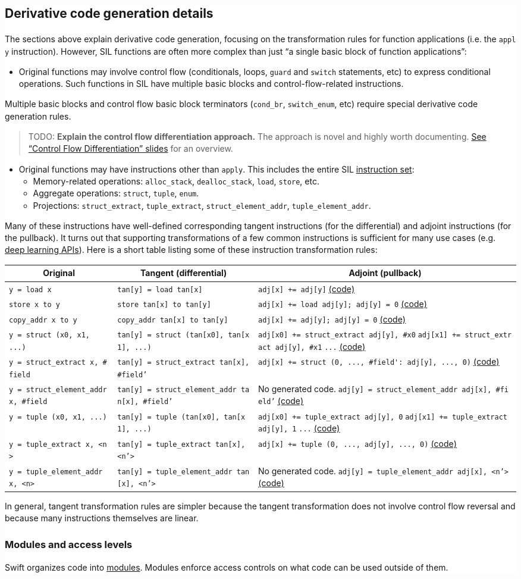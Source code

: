 ## Derivative code generation details

The sections above explain derivative code generation, focusing on the transformation rules for function applications (i.e. the `apply` instruction). However, SIL functions are often more complex than just “a single basic block of function applications”:

- Original functions may involve control flow (conditionals, loops, `guard` and `switch` statements, etc) to express conditional operations. Such functions in SIL have multiple basic blocks and control-flow-related instructions.

Multiple basic blocks and control flow basic block terminators (`cond_br`, `switch_enum`, etc) require special derivative code generation rules.

> TODO: **Explain the control flow differentiation approach.** The approach is novel and highly worth documenting. [See “Control Flow Differentiation” slides](https://drive.google.com/corp/drive/folders/1y1FeJenXhoz_8xPw0ftVPngJUO_MdmRX) for an overview.

- Original functions may have instructions other than `apply`. This includes the entire SIL [instruction set](https://github.com/apple/swift/blob/master/docs/SIL.rst#instruction-set):
    - Memory-related operations: `alloc_stack`, `dealloc_stack`, `load`, `store`, etc.
    - Aggregate operations: `struct`, `tuple`, `enum`.
    - Projections: `struct_extract`, `tuple_extract`, `struct_element_addr`, `tuple_element_addr`.

Many of these instructions have well-defined corresponding tangent instructions (for the differential) and adjoint instructions (for the pullback). It turns out that supporting transformations of a few common instructions is sufficient for many use cases (e.g. [deep learning APIs](https://github.com/tensorflow/swift-apis)). Here is a short table listing some of these instruction transformation rules:

| Original | Tangent (differential) | Adjoint (pullback)
| -------- | ---------------------- | ------------------ 
| `y = load x` | `tan[y] = load tan[x]` | `adj[x] += adj[y]` [(code)](https://github.com/apple/swift/blob/8b7ab1143e260d7bb1db3b98e24f7fe28dc7f0f0/lib/SILOptimizer/Mandatory/Differentiation.cpp#L5346)
| `store x to y` | `store tan[x] to tan[y]` | `adj[x] += load adj[y]; adj[y] = 0` [(code)](https://github.com/apple/swift/blob/8b7ab1143e260d7bb1db3b98e24f7fe28dc7f0f0/lib/SILOptimizer/Mandatory/Differentiation.cpp#L5365)
| `copy_addr x to y` | `copy_addr tan[x] to tan[y]` | `adj[x] += adj[y]; adj[y] = 0` [(code)](https://github.com/apple/swift/blob/8b7ab1143e260d7bb1db3b98e24f7fe28dc7f0f0/lib/SILOptimizer/Mandatory/Differentiation.cpp#L5382)
| `y = struct (x0, x1, ...)` | `tan[y] = struct (tan[x0], tan[x1], ...)` | `adj[x0] += struct_extract adj[y], #x0` `adj[x1] += struct_extract adj[y], #x1` `...` [(code)](https://github.com/apple/swift/blob/8b7ab1143e260d7bb1db3b98e24f7fe28dc7f0f0/lib/SILOptimizer/Mandatory/Differentiation.cpp#L5110)
| `y = struct_extract x, #field` | `tan[y] = struct_extract tan[x], #field’` | `adj[x] += struct (0, ..., #field': adj[y], ..., 0)` [(code)](https://github.com/apple/swift/blob/8b7ab1143e260d7bb1db3b98e24f7fe28dc7f0f0/lib/SILOptimizer/Mandatory/Differentiation.cpp#L5183)
| `y = struct_element_addr x, #field` | `tan[y] = struct_element_addr tan[x], #field’` | No generated code. `adj[y] = struct_element_addr adj[x], #field’` [(code)](https://github.com/apple/swift/blob/8b7ab1143e260d7bb1db3b98e24f7fe28dc7f0f0/lib/SILOptimizer/Mandatory/Differentiation.cpp#L4157)
| `y = tuple (x0, x1, ...)` | `tan[y] = tuple (tan[x0], tan[x1], ...)` | `adj[x0] += tuple_extract adj[y], 0` `adj[x1] += tuple_extract adj[y], 1` `...` [(code)](https://github.com/apple/swift/blob/8b7ab1143e260d7bb1db3b98e24f7fe28dc7f0f0/lib/SILOptimizer/Mandatory/Differentiation.cpp#L5257)
| `y = tuple_extract x, <n>` | `tan[y] = tuple_extract tan[x], <n’>` | `adj[x] += tuple (0, ..., adj[y], ..., 0)` [(code)](https://github.com/apple/swift/blob/8b7ab1143e260d7bb1db3b98e24f7fe28dc7f0f0/lib/SILOptimizer/Mandatory/Differentiation.cpp#L5298)
| `y = tuple_element_addr x, <n>` | `tan[y] = tuple_element_addr tan[x], <n’>` | No generated code. `adj[y] = tuple_element_addr adj[x], <n’>` [(code)](https://github.com/apple/swift/blob/8b7ab1143e260d7bb1db3b98e24f7fe28dc7f0f0/lib/SILOptimizer/Mandatory/Differentiation.cpp#L4169)

In general, tangent transformation rules are simpler because the tangent transformation does not involve control flow reversal and because many instructions themselves are linear.

### Modules and access levels

Swift organizes code into [modules](https://github.com/apple/swift/blob/master/docs/Modules.rst). Modules enforce access controls on what code can be used outside of them.
